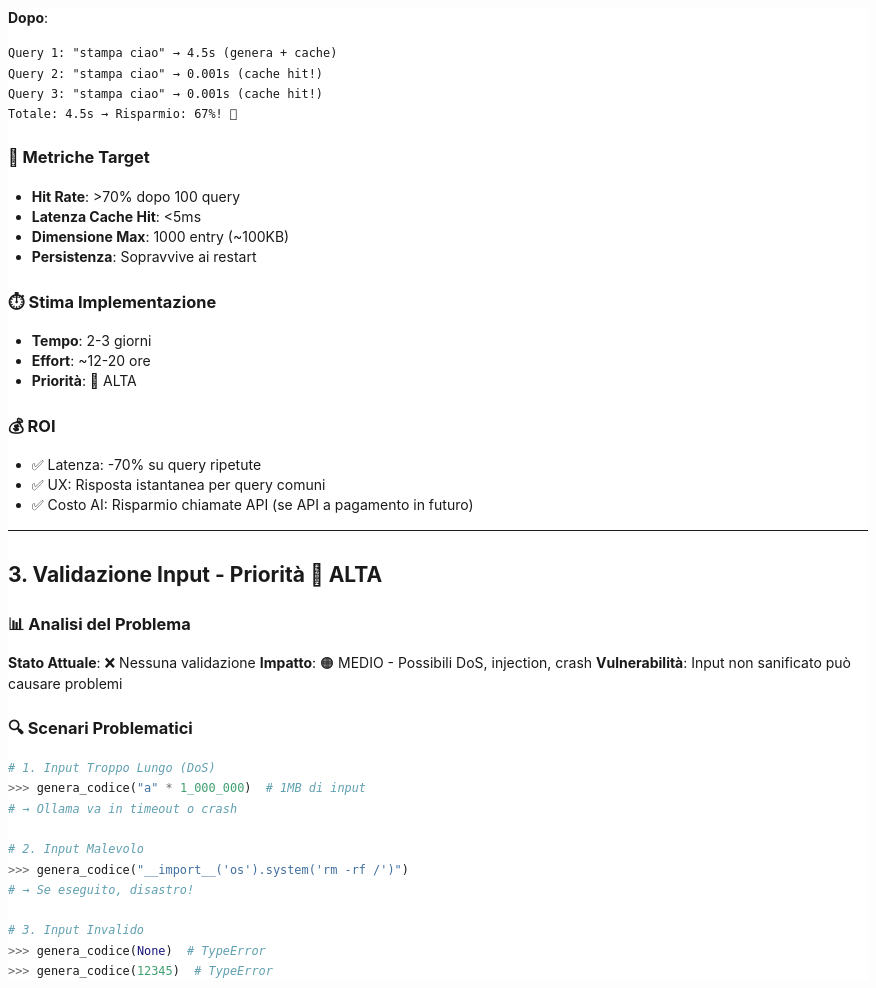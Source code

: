 **Dopo**:
```
Query 1: "stampa ciao" → 4.5s (genera + cache)
Query 2: "stampa ciao" → 0.001s (cache hit!)
Query 3: "stampa ciao" → 0.001s (cache hit!)
Totale: 4.5s → Risparmio: 67%! 🎉
```

### 🎯 Metriche Target

- **Hit Rate**: >70% dopo 100 query
- **Latenza Cache Hit**: <5ms
- **Dimensione Max**: 1000 entry (~100KB)
- **Persistenza**: Sopravvive ai restart

### ⏱️ Stima Implementazione

- **Tempo**: 2-3 giorni
- **Effort**: ~12-20 ore
- **Priorità**: 🔴 ALTA

### 💰 ROI

- ✅ Latenza: -70% su query ripetute
- ✅ UX: Risposta istantanea per query comuni
- ✅ Costo AI: Risparmio chiamate API (se API a pagamento in futuro)

---

## 3. Validazione Input - Priorità 🔴 ALTA

### 📊 Analisi del Problema

**Stato Attuale**: ❌ Nessuna validazione
**Impatto**: 🟠 MEDIO - Possibili DoS, injection, crash
**Vulnerabilità**: Input non sanificato può causare problemi

### 🔍 Scenari Problematici

```python
# 1. Input Troppo Lungo (DoS)
>>> genera_codice("a" * 1_000_000)  # 1MB di input
# → Ollama va in timeout o crash

# 2. Input Malevolo
>>> genera_codice("__import__('os').system('rm -rf /')")
# → Se eseguito, disastro!

# 3. Input Invalido
>>> genera_codice(None)  # TypeError
>>> genera_codice(12345)  # TypeError
```
